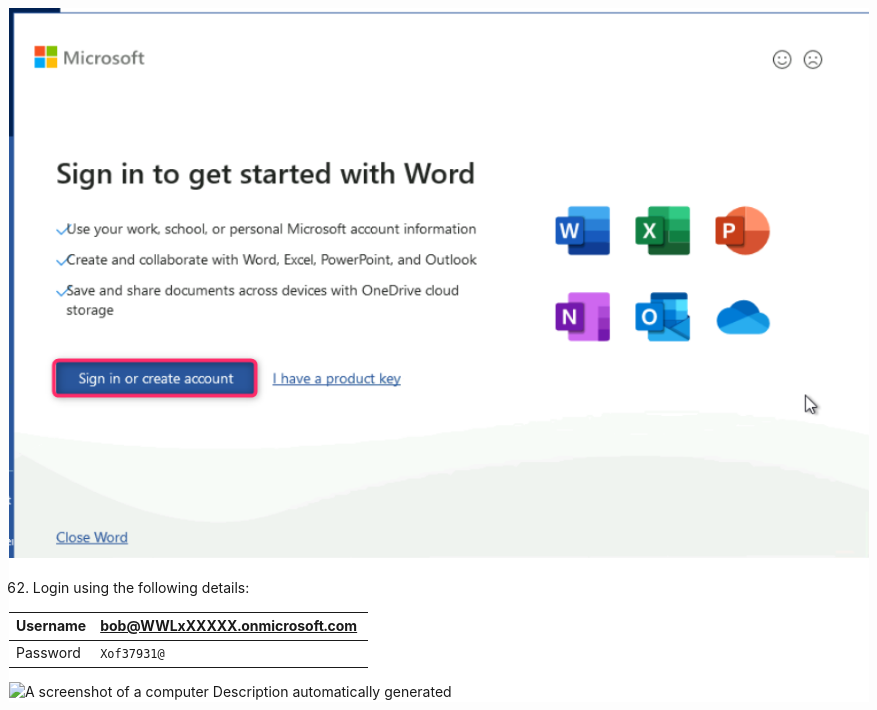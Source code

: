 ![](./media/image149.png)

62. Login using the following details:

|Username |bob@WWLxXXXXX.onmicrosoft.com  |
|---|---|
|Password | `Xof37931@` |

![A screenshot of a computer Description automatically
generated](./media/image150.png)
